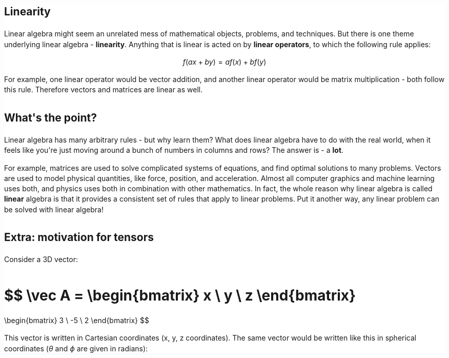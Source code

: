 
## Linearity


Linear algebra might seem an unrelated mess of mathematical objects, problems, and techniques. But there is one theme underlying linear algebra - **linearity**. Anything that is linear is acted on by **linear operators**, to which the following rule applies:


$$
f(ax + by) = af(x) + bf(y)
$$


For example, one linear operator would be vector addition, and another linear operator would be matrix multiplication - both follow this rule. Therefore vectors and matrices are linear as well.


## What's the point?


Linear algebra has many arbitrary rules - but why learn them? What does linear algebra have to do with the real world, when it feels like you're just moving around a bunch of numbers in columns and rows? The answer is - a **lot**.

For example, matrices are used to solve complicated systems of equations, and find optimal solutions to many problems. Vectors are used to model physical quantities, like force, position, and acceleration. Almost all computer graphics and machine learning uses both, and physics uses both in combination with other mathematics. In fact, the whole reason why linear algebra is called **linear** algebra is that it provides a consistent set of rules that apply to linear problems. Put it another way, any linear problem can be solved with linear algebra!


## Extra: motivation for tensors


Consider a 3D vector:


$$
\vec A =
\begin{bmatrix}
x \\
y \\
z
\end{bmatrix}
=
\begin{bmatrix}
3 \\
-5 \\
2
\end{bmatrix}
$$


This vector is written in Cartesian coordinates (x, y, z coordinates). The same vector would be written like this in spherical coordinates ($\theta$ and $\phi$ are given in radians):
